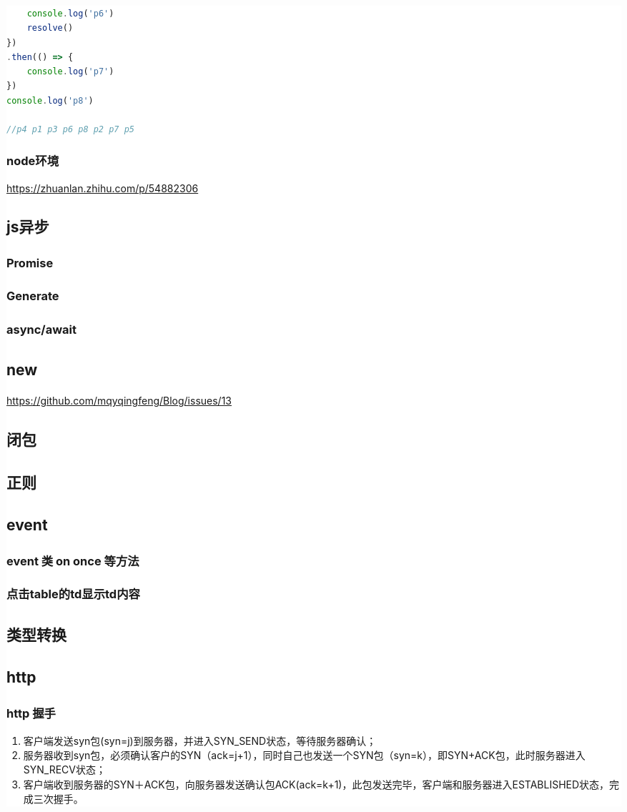 ``` js
    console.log('p6')
    resolve()
})
.then(() => {
    console.log('p7')
})
console.log('p8') 

//p4 p1 p3 p6 p8 p2 p7 p5
```
### node环境
https://zhuanlan.zhihu.com/p/54882306

## js异步
### Promise
### Generate
### async/await
## new
https://github.com/mqyqingfeng/Blog/issues/13
## 闭包

## 正则

## event
### event 类 on once 等方法
### 点击table的td显示td内容

## 类型转换

## http
### http 握手
1. 客户端发送syn包(syn=j)到服务器，并进入SYN_SEND状态，等待服务器确认；
2. 服务器收到syn包，必须确认客户的SYN（ack=j+1），同时自己也发送一个SYN包（syn=k），即SYN+ACK包，此时服务器进入SYN_RECV状态；
3. 客户端收到服务器的SYN＋ACK包，向服务器发送确认包ACK(ack=k+1)，此包发送完毕，客户端和服务器进入ESTABLISHED状态，完成三次握手。
